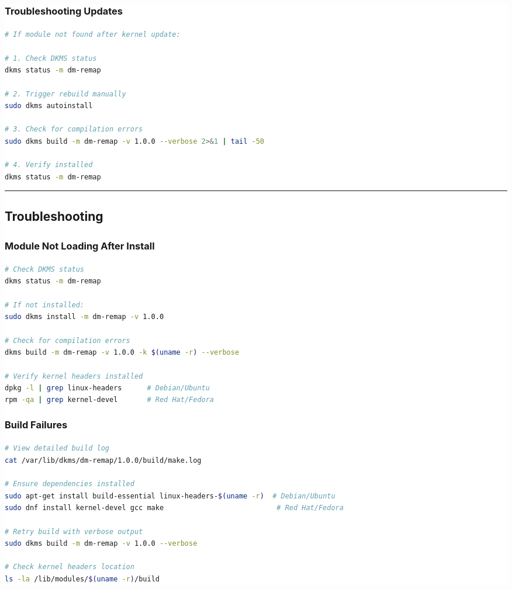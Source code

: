 ### Troubleshooting Updates

```bash
# If module not found after kernel update:

# 1. Check DKMS status
dkms status -m dm-remap

# 2. Trigger rebuild manually
sudo dkms autoinstall

# 3. Check for compilation errors
sudo dkms build -m dm-remap -v 1.0.0 --verbose 2>&1 | tail -50

# 4. Verify installed
dkms status -m dm-remap
```

---

## Troubleshooting

### Module Not Loading After Install

```bash
# Check DKMS status
dkms status -m dm-remap

# If not installed:
sudo dkms install -m dm-remap -v 1.0.0

# Check for compilation errors
dkms build -m dm-remap -v 1.0.0 -k $(uname -r) --verbose

# Verify kernel headers installed
dpkg -l | grep linux-headers      # Debian/Ubuntu
rpm -qa | grep kernel-devel       # Red Hat/Fedora
```

### Build Failures

```bash
# View detailed build log
cat /var/lib/dkms/dm-remap/1.0.0/build/make.log

# Ensure dependencies installed
sudo apt-get install build-essential linux-headers-$(uname -r)  # Debian/Ubuntu
sudo dnf install kernel-devel gcc make                           # Red Hat/Fedora

# Retry build with verbose output
sudo dkms build -m dm-remap -v 1.0.0 --verbose

# Check kernel headers location
ls -la /lib/modules/$(uname -r)/build
```
